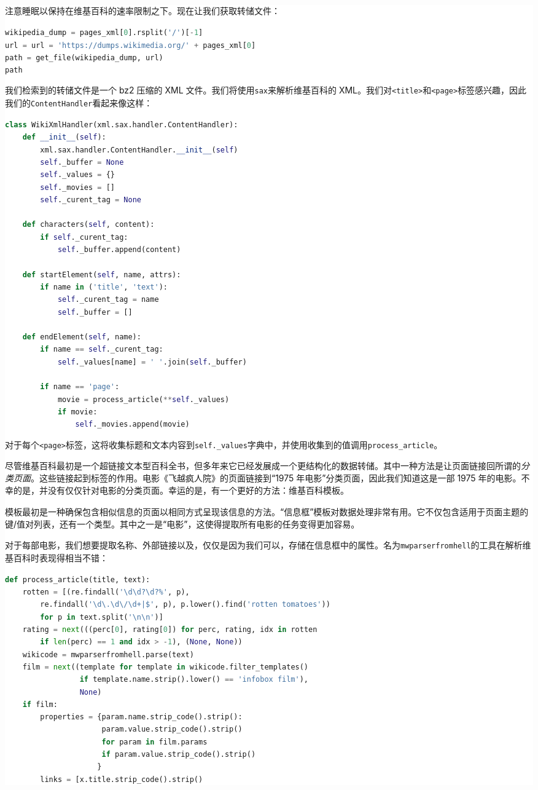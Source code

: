 注意睡眠以保持在维基百科的速率限制之下。现在让我们获取转储文件：

```py
wikipedia_dump = pages_xml[0].rsplit('/')[-1]
url = url = 'https://dumps.wikimedia.org/' + pages_xml[0]
path = get_file(wikipedia_dump, url)
path
```

我们检索到的转储文件是一个 bz2 压缩的 XML 文件。我们将使用`sax`来解析维基百科的 XML。我们对`<title>`和`<page>`标签感兴趣，因此我们的`Content​Handler`看起来像这样：

```py
class WikiXmlHandler(xml.sax.handler.ContentHandler):
    def __init__(self):
        xml.sax.handler.ContentHandler.__init__(self)
        self._buffer = None
        self._values = {}
        self._movies = []
        self._curent_tag = None

    def characters(self, content):
        if self._curent_tag:
            self._buffer.append(content)

    def startElement(self, name, attrs):
        if name in ('title', 'text'):
            self._curent_tag = name
            self._buffer = []

    def endElement(self, name):
        if name == self._curent_tag:
            self._values[name] = ' '.join(self._buffer)

        if name == 'page':
            movie = process_article(**self._values)
            if movie:
                self._movies.append(movie)
```

对于每个`<page>`标签，这将收集标题和文本内容到`self._values`字典中，并使用收集到的值调用`process_article`。

尽管维基百科最初是一个超链接文本型百科全书，但多年来它已经发展成一个更结构化的数据转储。其中一种方法是让页面链接回所谓的*分类页面*。这些链接起到标签的作用。电影《飞越疯人院》的页面链接到“1975 年电影”分类页面，因此我们知道这是一部 1975 年的电影。不幸的是，并没有仅仅针对电影的分类页面。幸运的是，有一个更好的方法：维基百科模板。

模板最初是一种确保包含相似信息的页面以相同方式呈现该信息的方法。“信息框”模板对数据处理非常有用。它不仅包含适用于页面主题的键/值对列表，还有一个类型。其中之一是“电影”，这使得提取所有电影的任务变得更加容易。

对于每部电影，我们想要提取名称、外部链接以及，仅仅是因为我们可以，存储在信息框中的属性。名为`mwparserfromhell`的工具在解析维基百科时表现得相当不错：

```py
def process_article(title, text):
    rotten = [(re.findall('\d\d?\d?%', p),
        re.findall('\d\.\d\/\d+|$', p), p.lower().find('rotten tomatoes'))
        for p in text.split('\n\n')]
    rating = next(((perc[0], rating[0]) for perc, rating, idx in rotten
        if len(perc) == 1 and idx > -1), (None, None))
    wikicode = mwparserfromhell.parse(text)
    film = next((template for template in wikicode.filter_templates()
                 if template.name.strip().lower() == 'infobox film'),
                 None)
    if film:
        properties = {param.name.strip_code().strip():
                      param.value.strip_code().strip()
                      for param in film.params
                      if param.value.strip_code().strip()
                     }
        links = [x.title.strip_code().strip()
```
